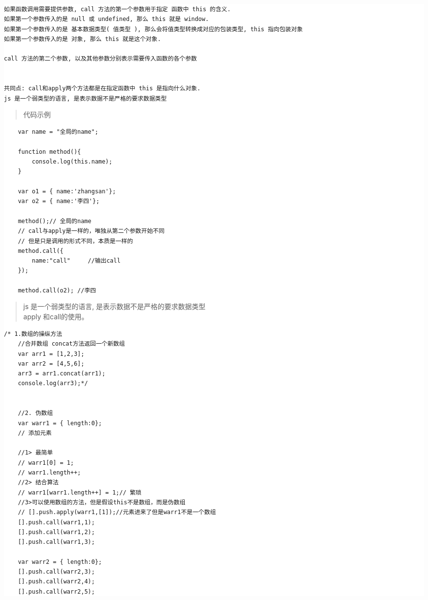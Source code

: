 ```
如果函数调用需要提供参数, call 方法的第一个参数用于指定 函数中 this 的含义.
如果第一个参数传入的是 null 或 undefined, 那么 this 就是 window. 
如果第一个参数传入的是 基本数据类型( 值类型 ), 那么会将值类型转换成对应的包装类型, this 指向包装对象
如果第一个参数传入的是 对象, 那么 this 就是这个对象.

call 方法的第二个参数, 以及其他参数分别表示需要传入函数的各个参数


共同点: call和apply两个方法都是在指定函数中 this 是指向什么对象.
js 是一个弱类型的语言, 是表示数据不是严格的要求数据类型
```

> 代码示例

```
    var name = "全局的name";

    function method(){
        console.log(this.name);
    }
    
    var o1 = { name:'zhangsan'};
    var o2 = { name:'李四'};

    method();// 全局的name
    // call与apply是一样的，唯独从第二个参数开始不同
    // 但是只是调用的形式不同，本质是一样的
    method.call({
        name:"call"     //输出call
    });
    
    method.call(o2); //李四
```

> js 是一个弱类型的语言, 是表示数据不是严格的要求数据类型<br>
> apply 和call的使用。

```
/* 1.数组的操纵方法
    //合并数组 concat方法返回一个新数组
    var arr1 = [1,2,3];
    var arr2 = [4,5,6];
    arr3 = arr1.concat(arr1);
    console.log(arr3);*/

    
    //2. 伪数组
    var warr1 = { length:0};
    // 添加元素

    //1> 最简单
    // warr1[0] = 1;
    // warr1.length++;
    //2> 结合算法
    // warr1[warr1.length++] = 1;// 繁琐
    //3>可以使用数组的方法，但是假设this不是数组，而是伪数组
    // [].push.apply(warr1,[1]);//元素进来了但是warr1不是一个数组
    [].push.call(warr1,1);
    [].push.call(warr1,2);
    [].push.call(warr1,3);

    var warr2 = { length:0};
    [].push.call(warr2,3);
    [].push.call(warr2,4);
    [].push.call(warr2,5);
```